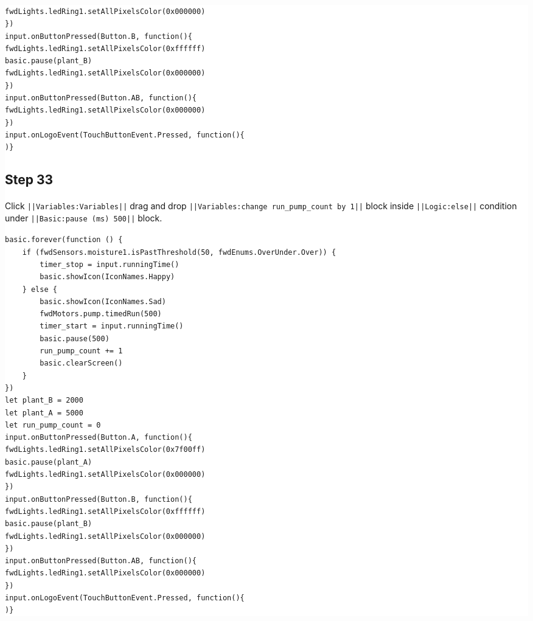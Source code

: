 ```blocks
fwdLights.ledRing1.setAllPixelsColor(0x000000)
})
input.onButtonPressed(Button.B, function(){
fwdLights.ledRing1.setAllPixelsColor(0xffffff)
basic.pause(plant_B)
fwdLights.ledRing1.setAllPixelsColor(0x000000)
})
input.onButtonPressed(Button.AB, function(){
fwdLights.ledRing1.setAllPixelsColor(0x000000)
})
input.onLogoEvent(TouchButtonEvent.Pressed, function(){
)}
```

## Step 33

Click `||Variables:Variables||` drag and drop `||Variables:change run_pump_count by 1||`
block inside `||Logic:else||` condition under `||Basic:pause (ms) 500||` block.

```blocks
basic.forever(function () {
    if (fwdSensors.moisture1.isPastThreshold(50, fwdEnums.OverUnder.Over)) {
        timer_stop = input.runningTime()
        basic.showIcon(IconNames.Happy)
    } else {
        basic.showIcon(IconNames.Sad)
        fwdMotors.pump.timedRun(500)
        timer_start = input.runningTime()
        basic.pause(500)
        run_pump_count += 1
        basic.clearScreen()
    }
})
let plant_B = 2000
let plant_A = 5000
let run_pump_count = 0
input.onButtonPressed(Button.A, function(){
fwdLights.ledRing1.setAllPixelsColor(0x7f00ff)
basic.pause(plant_A)
fwdLights.ledRing1.setAllPixelsColor(0x000000)
})
input.onButtonPressed(Button.B, function(){
fwdLights.ledRing1.setAllPixelsColor(0xffffff)
basic.pause(plant_B)
fwdLights.ledRing1.setAllPixelsColor(0x000000)
})
input.onButtonPressed(Button.AB, function(){
fwdLights.ledRing1.setAllPixelsColor(0x000000)
})
input.onLogoEvent(TouchButtonEvent.Pressed, function(){
)}
```
